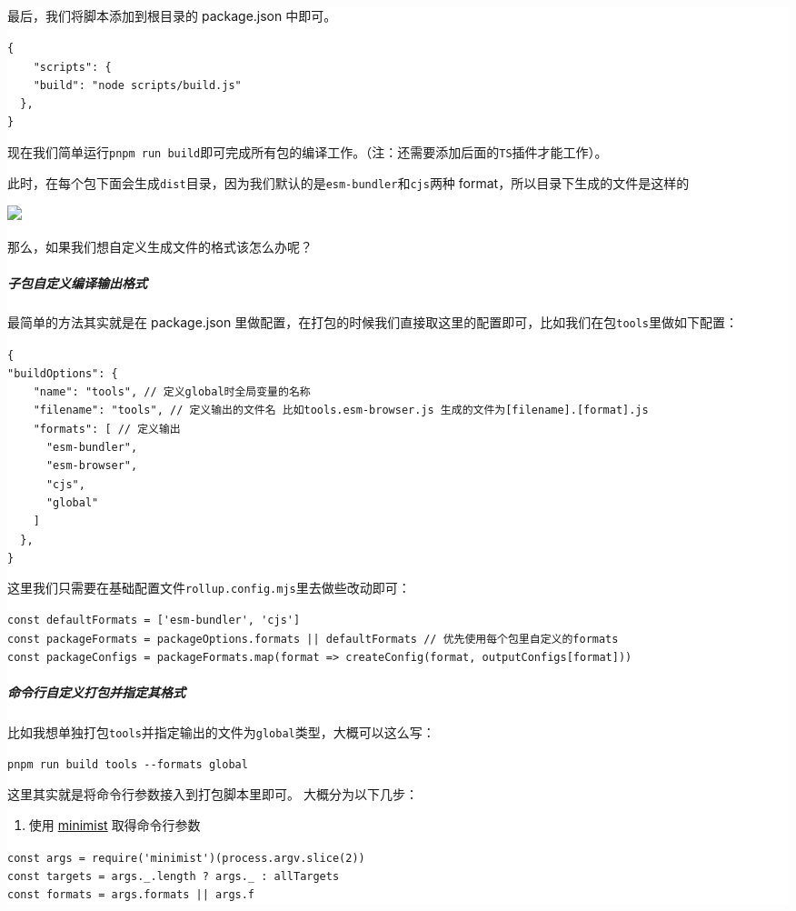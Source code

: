最后，我们将脚本添加到根目录的 package.json 中即可。

```
{
    "scripts": {
    "build": "node scripts/build.js"
  },
}
```

现在我们简单运行`pnpm run build`即可完成所有包的编译工作。（注：还需要添加后面的`TS`插件才能工作）。

此时，在每个包下面会生成`dist`目录，因为我们默认的是`esm-bundler`和`cjs`两种 format，所以目录下生成的文件是这样的

![](https://p3-juejin.byteimg.com/tos-cn-i-k3u1fbpfcp/86b0e465cc074cf4b705e0188ccf4cae~tplv-k3u1fbpfcp-zoom-in-crop-mark:1512:0:0:0.awebp?)

那么，如果我们想自定义生成文件的格式该怎么办呢？

##### 子包自定义编译输出格式

最简单的方法其实就是在 package.json 里做配置，在打包的时候我们直接取这里的配置即可，比如我们在包`tools`里做如下配置：

```
{
"buildOptions": {
    "name": "tools", // 定义global时全局变量的名称
    "filename": "tools", // 定义输出的文件名 比如tools.esm-browser.js 生成的文件为[filename].[format].js
    "formats": [ // 定义输出
      "esm-bundler",
      "esm-browser",
      "cjs",
      "global"
    ]
  },
}
```

这里我们只需要在基础配置文件`rollup.config.mjs`里去做些改动即可：

```
const defaultFormats = ['esm-bundler', 'cjs']
const packageFormats = packageOptions.formats || defaultFormats // 优先使用每个包里自定义的formats
const packageConfigs = packageFormats.map(format => createConfig(format, outputConfigs[format]))
```

##### 命令行自定义打包并指定其格式

比如我想单独打包`tools`并指定输出的文件为`global`类型，大概可以这么写：

```
pnpm run build tools --formats global
```

这里其实就是将命令行参数接入到打包脚本里即可。 大概分为以下几步：

1.  使用 [minimist](https://link.juejin.cn?target=https%3A%2F%2Fwww.npmjs.com%2Fpackage%2Fminimist "https://www.npmjs.com/package/minimist") 取得命令行参数

```
const args = require('minimist')(process.argv.slice(2))
const targets = args._.length ? args._ : allTargets
const formats = args.formats || args.f
```

